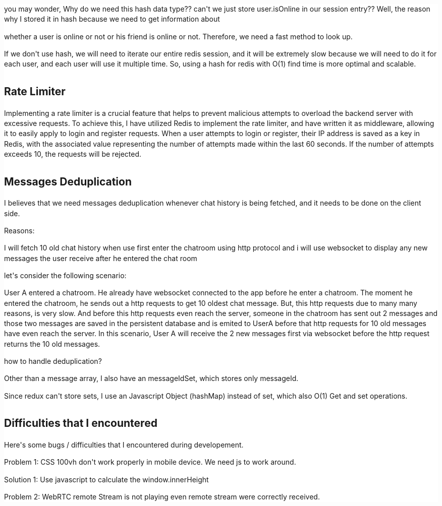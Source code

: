 you may wonder, Why do we need this hash data type?? can't we just store user.isOnline in our session entry?? Well, the reason why I stored it in hash because we need to get information about

whether a user is online or not or his friend is online or not. Therefore, we need a fast method to look up.

If we don't use hash, we will need to iterate our entire redis session, and it will be extremely slow because we will need to do it for each user, and each user will use it multiple time. So, using a hash for redis with O(1) find time is more optimal and scalable.

## Rate Limiter

Implementing a rate limiter is a crucial feature that helps to prevent malicious attempts to overload the backend server with excessive requests. To achieve this, I have utilized Redis to implement the rate limiter, and have written it as middleware, allowing it to easily apply to login and register requests. When a user attempts to login or register, their IP address is saved as a key in Redis, with the associated value representing the number of attempts made within the last 60 seconds. If the number of attempts exceeds 10, the requests will be rejected.

## Messages Deduplication

I believes that we need messages deduplication whenever chat history is being fetched, and it needs to be done on the client side.

Reasons:

I will fetch 10 old chat history when use first enter the chatroom using http protocol and i will use websocket to display any new messages the user receive after he entered the chat room

let's consider the following scenario:

User A entered a chatroom. He already have websocket connected to the app before he enter a chatroom. The moment he entered the chatroom, he sends out a http requests to get 10 oldest chat message. But, this http requests due to many many reasons, is very slow. And before this http requests even reach the server, someone in the chatroom has sent out 2 messages and those two messages are saved in the persistent database and is emited to UserA before that http requests for 10 old messages have even reach the server. In this scenario, User A will receive the 2 new messages first via websocket before the http request returns the 10 old messages.

how to handle deduplication?

Other than a message array, I also have an messageIdSet, which stores only messageId.

Since redux can't store sets, I use an Javascript Object (hashMap) instead of set, which also O(1) Get and set operations.

## Difficulties that I encountered

Here's some bugs / difficulties that I encountered during developement.

Problem 1: CSS 100vh don't work properly in mobile device. We need js to work around.

Solution 1: Use javascript to calculate the window.innerHeight

Problem 2: WebRTC remote Stream is not playing even remote stream were correctly received.
